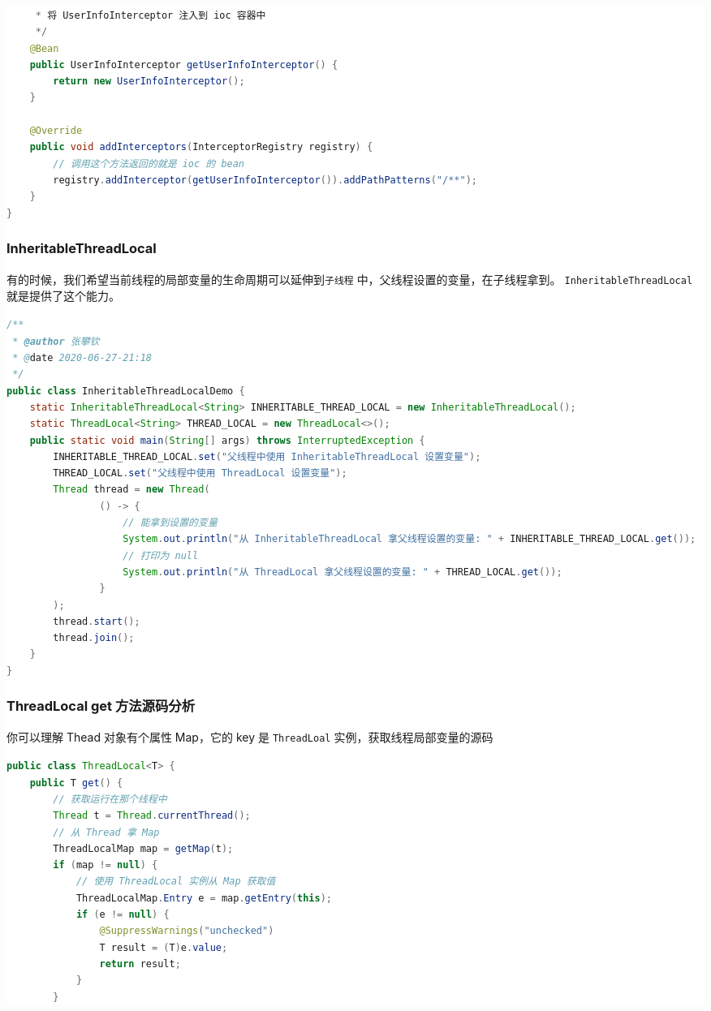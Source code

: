 ```java
     * 将 UserInfoInterceptor 注入到 ioc 容器中
     */
    @Bean
    public UserInfoInterceptor getUserInfoInterceptor() {
        return new UserInfoInterceptor();
    }

    @Override
    public void addInterceptors(InterceptorRegistry registry) {
        // 调用这个方法返回的就是 ioc 的 bean
        registry.addInterceptor(getUserInfoInterceptor()).addPathPatterns("/**");
    }
}
```

### InheritableThreadLocal

有的时候，我们希望当前线程的局部变量的生命周期可以延伸到`子线程` 中，父线程设置的变量，在子线程拿到。 `InheritableThreadLocal` 就是提供了这个能力。

```java
/**
 * @author 张攀钦
 * @date 2020-06-27-21:18
 */
public class InheritableThreadLocalDemo {
    static InheritableThreadLocal<String> INHERITABLE_THREAD_LOCAL = new InheritableThreadLocal();
    static ThreadLocal<String> THREAD_LOCAL = new ThreadLocal<>();
    public static void main(String[] args) throws InterruptedException {
        INHERITABLE_THREAD_LOCAL.set("父线程中使用 InheritableThreadLocal 设置变量");
        THREAD_LOCAL.set("父线程中使用 ThreadLocal 设置变量");
        Thread thread = new Thread(
                () -> {
                    // 能拿到设置的变量
                    System.out.println("从 InheritableThreadLocal 拿父线程设置的变量: " + INHERITABLE_THREAD_LOCAL.get());
                    // 打印为 null
                    System.out.println("从 ThreadLocal 拿父线程设置的变量: " + THREAD_LOCAL.get());
                }
        );
        thread.start();
        thread.join();
    }
}
```

### ThreadLocal get 方法源码分析

你可以理解 Thead 对象有个属性 Map，它的 key 是 `ThreadLoal` 实例，获取线程局部变量的源码

```java
public class ThreadLocal<T> {
    public T get() {
        // 获取运行在那个线程中
        Thread t = Thread.currentThread();
        // 从 Thread 拿 Map
        ThreadLocalMap map = getMap(t);
        if (map != null) {
            // 使用 ThreadLocal 实例从 Map 获取值
            ThreadLocalMap.Entry e = map.getEntry(this);
            if (e != null) {
                @SuppressWarnings("unchecked")
                T result = (T)e.value;
                return result;
            }
        }
```
